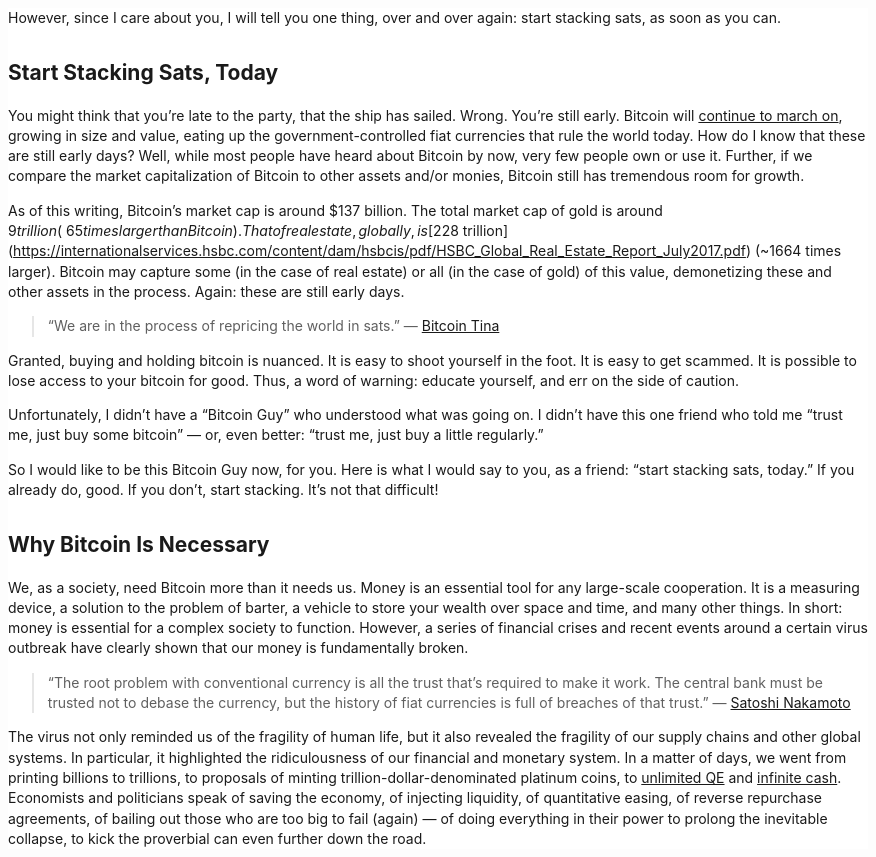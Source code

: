However, since I care about you, I will tell you one thing, over and over again: start stacking sats, as soon as you can.

## Start Stacking Sats, Today

You might think that you’re late to the party, that the ship has sailed. Wrong. You’re still early. Bitcoin will [continue to march on](https://dergigi.com/2019/10/03/how-to-kill-bitcoin/), growing in size and value, eating up the government-controlled fiat currencies that rule the world today. How do I know that these are still early days? Well, while most people have heard about Bitcoin by now, very few people own or use it. Further, if we compare the market capitalization of Bitcoin to other assets and/or monies, Bitcoin still has tremendous room for growth.

As of this writing, Bitcoin’s market cap is around $137 billion. The total market cap of gold is around $9 trillion (~65 times larger than Bitcoin). That of real estate, globally, is [$228 trillion](https://internationalservices.hsbc.com/content/dam/hsbcis/pdf/HSBC_Global_Real_Estate_Report_July2017.pdf) (~1664 times larger). Bitcoin may capture some (in the case of real estate) or all (in the case of gold) of this value, demonetizing these and other assets in the process. Again: these are still early days.

> “We are in the process of repricing the world in sats.”
> — [Bitcoin Tina](https://pca.st/episode/4df25905-156b-4f9c-9c1e-b92d26a52c77?t=2125)

Granted, buying and holding bitcoin is nuanced. It is easy to shoot yourself in the foot. It is easy to get scammed. It is possible to lose access to your bitcoin for good. Thus, a word of warning: educate yourself, and err on the side of caution.

Unfortunately, I didn’t have a “Bitcoin Guy” who understood what was going on. I didn’t have this one friend who told me “trust me, just buy some bitcoin” — or, even better: “trust me, just buy a little regularly.”

So I would like to be this Bitcoin Guy now, for you. Here is what I would say to you, as a friend: “start stacking sats, today.” If you already do, good. If you don’t, start stacking. It’s not that difficult!

## Why Bitcoin Is Necessary

We, as a society, need Bitcoin more than it needs us. Money is an essential tool for any large-scale cooperation. It is a measuring device, a solution to the problem of barter, a vehicle to store your wealth over space and time, and many other things. In short: money is essential for a complex society to function. However, a series of financial crises and recent events around a certain virus outbreak have clearly shown that our money is fundamentally broken.

> “The root problem with conventional currency is all the trust that’s required to make it work. The central bank must be trusted not to debase the currency, but the history of fiat currencies is full of breaches of that trust.”
> — [Satoshi Nakamoto](https://satoshi.nakamotoinstitute.org/posts/p2pfoundation/1/)

The virus not only reminded us of the fragility of human life, but it also revealed the fragility of our supply chains and other global systems. In particular, it highlighted the ridiculousness of our financial and monetary system. In a matter of days, we went from printing billions to trillions, to proposals of minting trillion-dollar-denominated platinum coins, to [unlimited QE](https://www.marketwatch.com/story/fed-announces-unlimited-qe-and-sets-up-several-new-lending-programs-2020-03-23) and [infinite cash](https://www.bloomberg.com/opinion/articles/2020-03-23/coronavirus-fed-s-infinite-cash-tested-in-world-of-leverage). Economists and politicians speak of saving the economy, of injecting liquidity, of quantitative easing, of reverse repurchase agreements, of bailing out those who are too big to fail (again) — of doing everything in their power to prolong the inevitable collapse, to kick the proverbial can even further down the road.
